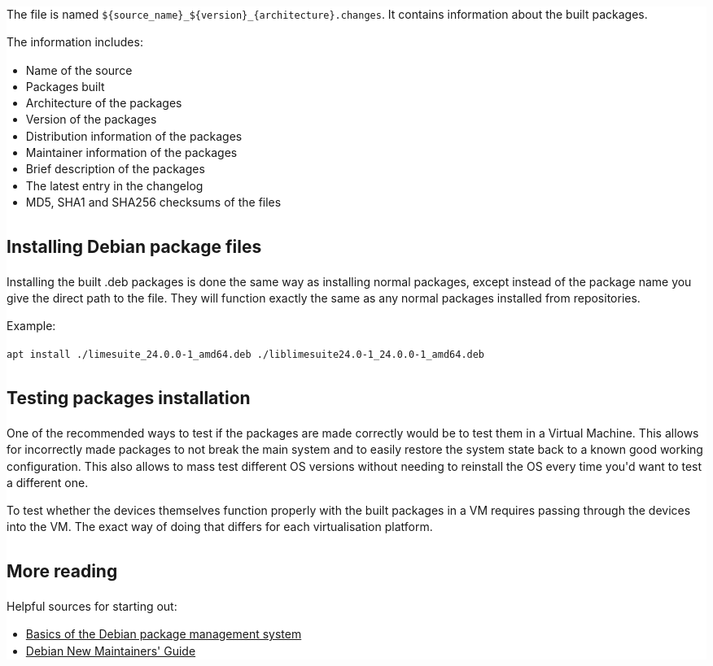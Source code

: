 The file is named `${source_name}_${version}_{architecture}.changes`.
It contains information about the built packages.

The information includes:

- Name of the source
- Packages built
- Architecture of the packages
- Version of the packages
- Distribution information of the packages
- Maintainer information of the packages
- Brief description of the packages
- The latest entry in the changelog
- MD5, SHA1 and SHA256 checksums of the files

## Installing Debian package files

Installing the built .deb packages is done the same way as installing normal packages,
except instead of the package name you give the direct path to the file.
They will function exactly the same as any normal packages installed from repositories.

Example:
```bash
apt install ./limesuite_24.0.0-1_amd64.deb ./liblimesuite24.0-1_24.0.0-1_amd64.deb
```

## Testing packages installation

One of the recommended ways to test if the packages are made correctly
would be to test them in a Virtual Machine. This allows for incorrectly made packages
to not break the main system and to easily restore the system state
back to a known good working configuration. This also allows to mass test different
OS versions without needing to reinstall the OS every time you'd want to test a different one.

To test whether the devices themselves function properly with the built packages in a VM
requires passing through the devices into the VM. The exact way of doing that differs
for each virtualisation platform.

## More reading

Helpful sources for starting out:
- [Basics of the Debian package management system](https://www.debian.org/doc/manuals/debian-faq/pkg-basics.en.html)
- [Debian New Maintainers' Guide](https://www.debian.org/doc/manuals/maint-guide/index.en.html)
